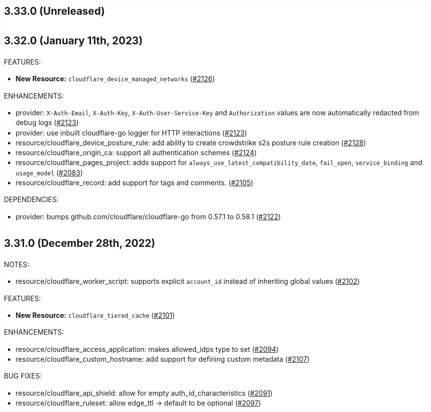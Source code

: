 ## 3.33.0 (Unreleased)

## 3.32.0 (January 11th, 2023)

FEATURES:

* **New Resource:** `cloudflare_device_managed_networks` ([#2126](https://github.com/cloudflare/terraform-provider-cloudflare/issues/2126))

ENHANCEMENTS:

* provider: `X-Auth-Email`, `X-Auth-Key`, `X-Auth-User-Service-Key` and `Authorization` values are now automatically redacted from debug logs ([#2123](https://github.com/cloudflare/terraform-provider-cloudflare/issues/2123))
* provider: use inbuilt cloudflare-go logger for HTTP interactions ([#2123](https://github.com/cloudflare/terraform-provider-cloudflare/issues/2123))
* resource/cloudflare_device_posture_rule: add ability to create crowdstrike s2s posture rule creation ([#2128](https://github.com/cloudflare/terraform-provider-cloudflare/issues/2128))
* resource/cloudflare_origin_ca: support all authentication schemes ([#2124](https://github.com/cloudflare/terraform-provider-cloudflare/issues/2124))
* resource/cloudflare_pages_project: adds support for `always_use_latest_compatibility_date`, `fail_open`, `service_binding` and `usage_model` ([#2083](https://github.com/cloudflare/terraform-provider-cloudflare/issues/2083))
* resource/cloudflare_record: add support for tags and comments. ([#2105](https://github.com/cloudflare/terraform-provider-cloudflare/issues/2105))

DEPENDENCIES:

* provider: bumps github.com/cloudflare/cloudflare-go from 0.57.1 to 0.58.1 ([#2122](https://github.com/cloudflare/terraform-provider-cloudflare/issues/2122))

## 3.31.0 (December 28th, 2022)

NOTES:

* resource/cloudflare_worker_script: supports explicit `account_id` instead of inheriting global values ([#2102](https://github.com/cloudflare/terraform-provider-cloudflare/issues/2102))

FEATURES:

* **New Resource:** `cloudflare_tiered_cache` ([#2101](https://github.com/cloudflare/terraform-provider-cloudflare/issues/2101))

ENHANCEMENTS:

* resource/cloudflare_access_application: makes allowed_idps type to set ([#2094](https://github.com/cloudflare/terraform-provider-cloudflare/issues/2094))
* resource/cloudflare_custom_hostname: add support for defining custom metadata ([#2107](https://github.com/cloudflare/terraform-provider-cloudflare/issues/2107))

BUG FIXES:

* resource/cloudflare_api_shield: allow for empty auth_id_characteristics ([#2091](https://github.com/cloudflare/terraform-provider-cloudflare/issues/2091))
* resource/cloudflare_ruleset: allow edge_ttl -> default to be optional ([#2097](https://github.com/cloudflare/terraform-provider-cloudflare/issues/2097))
